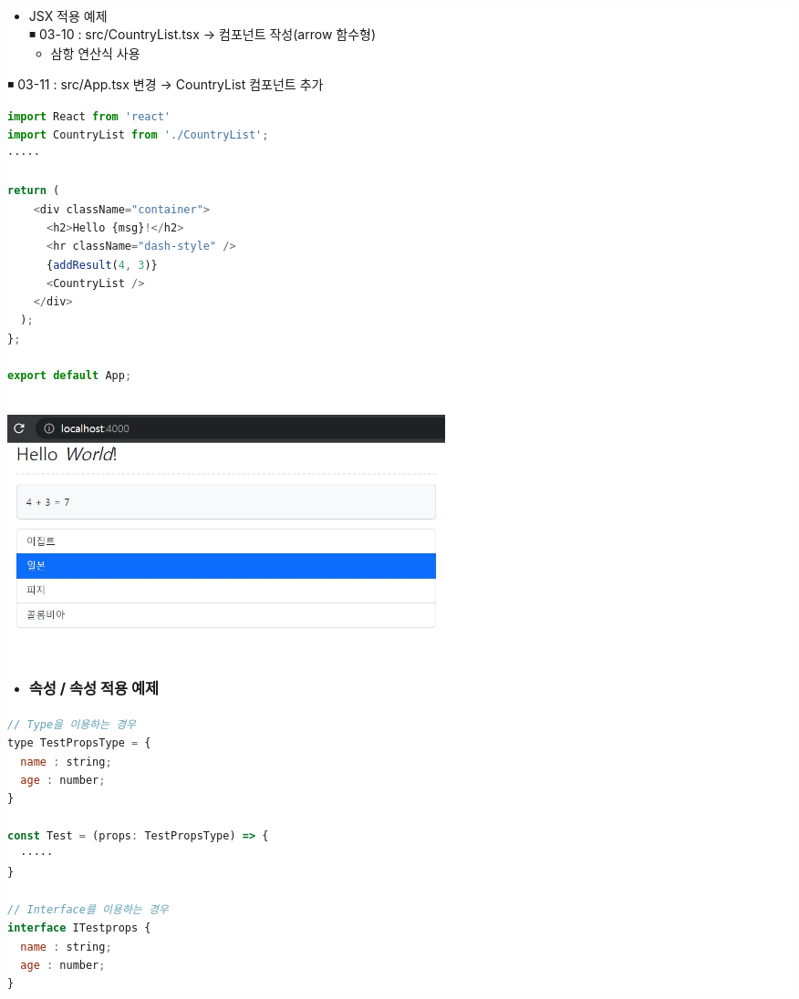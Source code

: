   ```javascript
  ```
  - JSX 적용 예제 <br>
  ◾ 03-10 : src/CountryList.tsx → 컴포넌트 작성(arrow 함수형) <br>
    - 삼항 연산식 사용

◾ 03-11 : src/App.tsx 변경 → CountryList 컴포넌트 추가 <br>
```javascript
import React from 'react'
import CountryList from './CountryList';
·····

return (
    <div className="container">
      <h2>Hello {msg}!</h2>
      <hr className="dash-style" />
      {addResult(4, 3)}
      <CountryList />
    </div>
  );
};

export default App;
```
<img src="img/countrylist_component.jpg" width="480" height="280"> <br>

- ### 속성 / 속성 적용 예제 <br>
```javascript
// Type을 이용하는 경우
type TestPropsType = {
  name : string;
  age : number;
}

const Test = (props: TestPropsType) => {
  ·····
}

// Interface를 이용하는 경우
interface ITestprops {
  name : string;
  age : number;
}
```